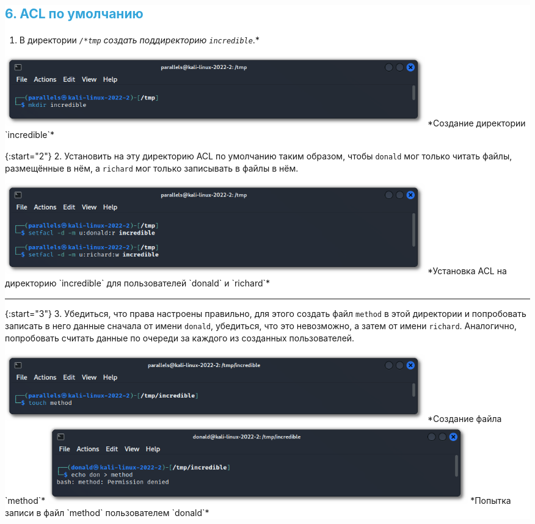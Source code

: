 ## <strong><font color="#34A5DA">6. ACL по умолчанию</font></strong>

1. В директории *`/*tmp` создать поддиректорию `incredible`*.*

<img src="/assets/images/HSE/OSS/Lab%202/33.png" width="80%">
*Создание директории `incredible`*

{:start="2"}
2. Установить на эту директорию ACL по умолчанию таким образом, чтобы `donald` мог только читать файлы, размещённые в нём, а `richard` мог только записывать в файлы в нём.

<img src="/assets/images/HSE/OSS/Lab%202/34.png" width="80%">
*Установка ACL на директорию `incredible` для пользователей `donald` и `richard`*

---

{:start="3"}
3. Убедиться, что права настроены правильно, для этого создать файл `method` в этой директории и попробовать записать в него данные сначала от имени `donald`, убедиться, что это невозможно, а затем от имени `richard`. Аналогично, попробовать считать данные по очереди за каждого из созданных пользователей.

<img src="/assets/images/HSE/OSS/Lab%202/35.png" width="80%">
*Создание файла `method`*

<img src="/assets/images/HSE/OSS/Lab%202/36.png" width="80%">
*Попытка записи в файл `method` пользователем `donald`*
